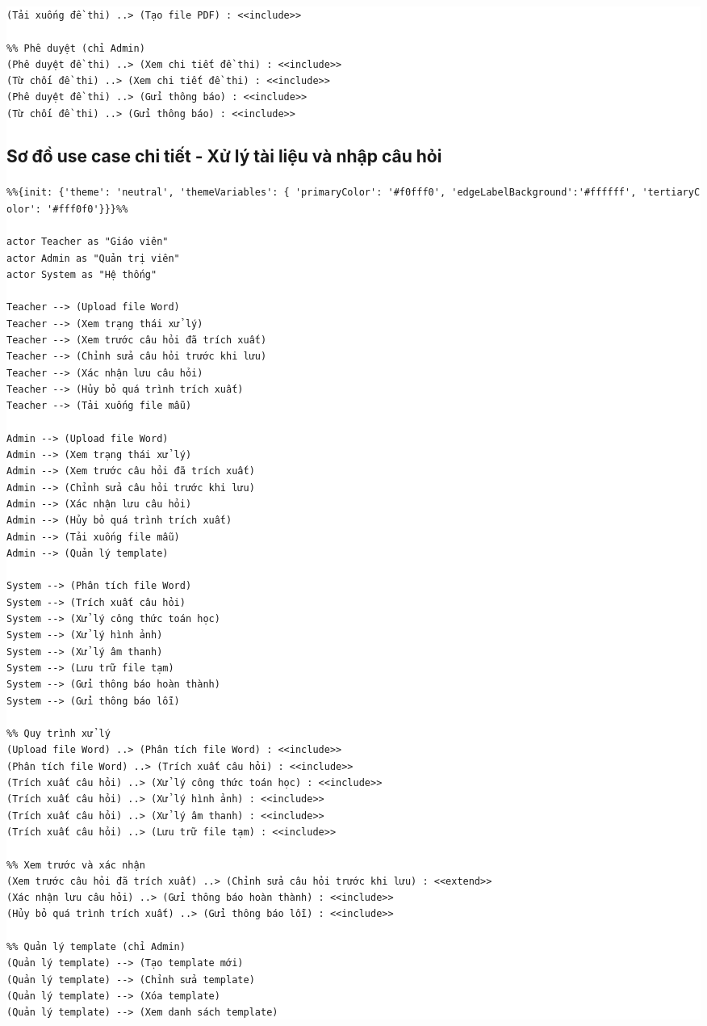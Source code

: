 ```mermaid
(Tải xuống đề thi) ..> (Tạo file PDF) : <<include>>

%% Phê duyệt (chỉ Admin)
(Phê duyệt đề thi) ..> (Xem chi tiết đề thi) : <<include>>
(Từ chối đề thi) ..> (Xem chi tiết đề thi) : <<include>>
(Phê duyệt đề thi) ..> (Gửi thông báo) : <<include>>
(Từ chối đề thi) ..> (Gửi thông báo) : <<include>>
```

## Sơ đồ use case chi tiết - Xử lý tài liệu và nhập câu hỏi

```mermaid
%%{init: {'theme': 'neutral', 'themeVariables': { 'primaryColor': '#f0fff0', 'edgeLabelBackground':'#ffffff', 'tertiaryColor': '#fff0f0'}}}%%

actor Teacher as "Giáo viên"
actor Admin as "Quản trị viên"
actor System as "Hệ thống"

Teacher --> (Upload file Word)
Teacher --> (Xem trạng thái xử lý)
Teacher --> (Xem trước câu hỏi đã trích xuất)
Teacher --> (Chỉnh sửa câu hỏi trước khi lưu)
Teacher --> (Xác nhận lưu câu hỏi)
Teacher --> (Hủy bỏ quá trình trích xuất)
Teacher --> (Tải xuống file mẫu)

Admin --> (Upload file Word)
Admin --> (Xem trạng thái xử lý)
Admin --> (Xem trước câu hỏi đã trích xuất)
Admin --> (Chỉnh sửa câu hỏi trước khi lưu)
Admin --> (Xác nhận lưu câu hỏi)
Admin --> (Hủy bỏ quá trình trích xuất)
Admin --> (Tải xuống file mẫu)
Admin --> (Quản lý template)

System --> (Phân tích file Word)
System --> (Trích xuất câu hỏi)
System --> (Xử lý công thức toán học)
System --> (Xử lý hình ảnh)
System --> (Xử lý âm thanh)
System --> (Lưu trữ file tạm)
System --> (Gửi thông báo hoàn thành)
System --> (Gửi thông báo lỗi)

%% Quy trình xử lý
(Upload file Word) ..> (Phân tích file Word) : <<include>>
(Phân tích file Word) ..> (Trích xuất câu hỏi) : <<include>>
(Trích xuất câu hỏi) ..> (Xử lý công thức toán học) : <<include>>
(Trích xuất câu hỏi) ..> (Xử lý hình ảnh) : <<include>>
(Trích xuất câu hỏi) ..> (Xử lý âm thanh) : <<include>>
(Trích xuất câu hỏi) ..> (Lưu trữ file tạm) : <<include>>

%% Xem trước và xác nhận
(Xem trước câu hỏi đã trích xuất) ..> (Chỉnh sửa câu hỏi trước khi lưu) : <<extend>>
(Xác nhận lưu câu hỏi) ..> (Gửi thông báo hoàn thành) : <<include>>
(Hủy bỏ quá trình trích xuất) ..> (Gửi thông báo lỗi) : <<include>>

%% Quản lý template (chỉ Admin)
(Quản lý template) --> (Tạo template mới)
(Quản lý template) --> (Chỉnh sửa template)
(Quản lý template) --> (Xóa template)
(Quản lý template) --> (Xem danh sách template)
```